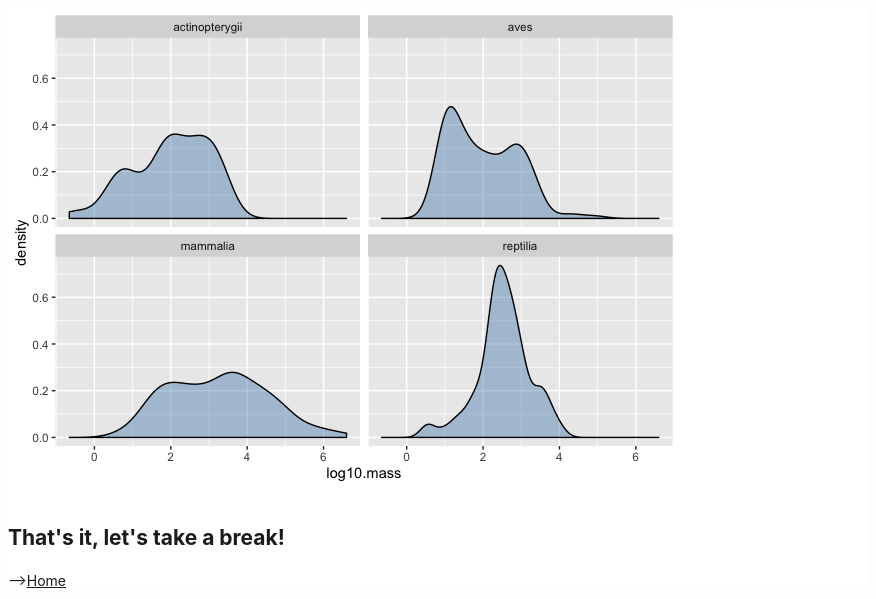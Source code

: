 ![](lab6_2_files/figure-html/unnamed-chunk-24-1.png)

## That's it, let's take a break!   

-->[Home](https://jmledford3115.github.io/datascibiol/)
